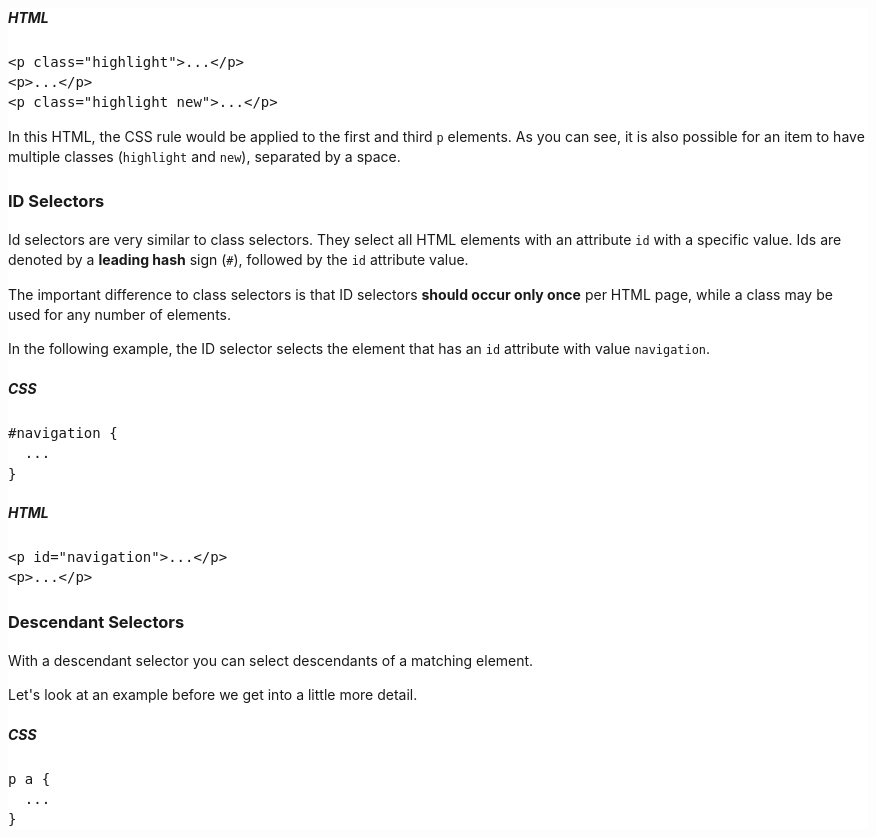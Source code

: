 ##### HTML

<pre class="prettyprint lang-html">
&lt;p class="highlight">...&lt;/p>
&lt;p>...&lt;/p>
&lt;p class="highlight new">...&lt;/p>
</pre>

In this HTML, the CSS rule would be applied to the first and third `p` elements. As you can see, it is also possible for an item to have multiple classes (`highlight` and `new`), separated by a space.


### ID Selectors

Id selectors are very similar to class selectors. They select all HTML elements with an attribute `id` with a specific value. Ids are denoted by a **leading hash** sign (`#`), followed by the `id` attribute value.

The important difference to class selectors is that ID selectors **should occur only once** per HTML page, while a class may be used for any number of elements.

In the following example, the ID selector selects the element that has an `id` attribute with value `navigation`.


##### CSS

<pre class="prettyprint lang-css">
#navigation {
  ...
}
</pre>


##### HTML

<pre class="prettyprint lang-html">
&lt;p id="navigation">...&lt;/p>
&lt;p>...&lt;/p>
</pre>


### Descendant Selectors

With a descendant selector you can select descendants of a matching element.

Let's look at an example before we get into a little more detail.


##### CSS

<pre class="prettyprint lang-css">
p a {
  ...
}
</pre>
